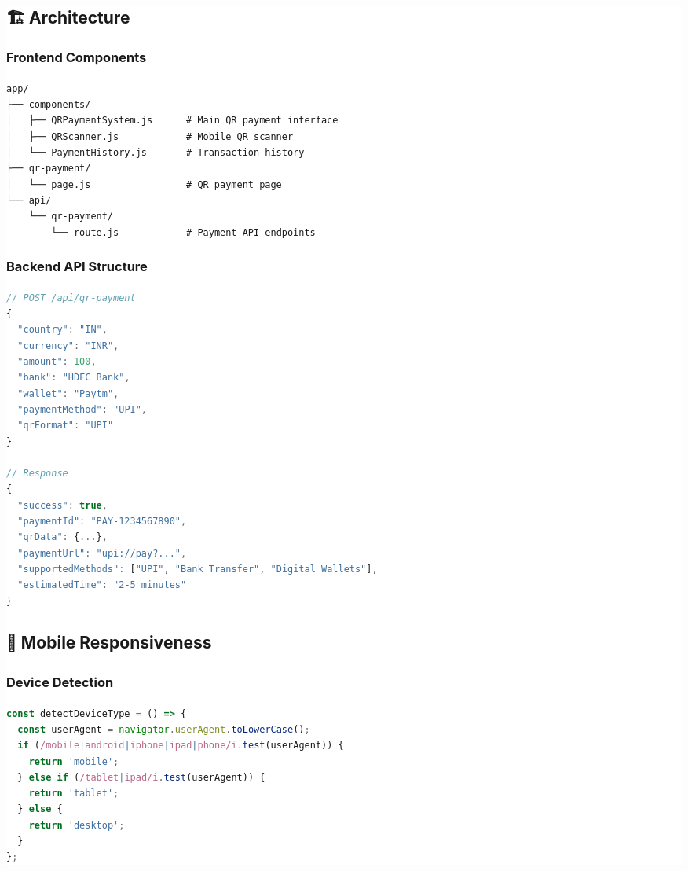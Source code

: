 ## 🏗️ Architecture

### Frontend Components
```
app/
├── components/
│   ├── QRPaymentSystem.js      # Main QR payment interface
│   ├── QRScanner.js            # Mobile QR scanner
│   └── PaymentHistory.js       # Transaction history
├── qr-payment/
│   └── page.js                 # QR payment page
└── api/
    └── qr-payment/
        └── route.js            # Payment API endpoints
```

### Backend API Structure
```javascript
// POST /api/qr-payment
{
  "country": "IN",
  "currency": "INR", 
  "amount": 100,
  "bank": "HDFC Bank",
  "wallet": "Paytm",
  "paymentMethod": "UPI",
  "qrFormat": "UPI"
}

// Response
{
  "success": true,
  "paymentId": "PAY-1234567890",
  "qrData": {...},
  "paymentUrl": "upi://pay?...",
  "supportedMethods": ["UPI", "Bank Transfer", "Digital Wallets"],
  "estimatedTime": "2-5 minutes"
}
```

## 📱 Mobile Responsiveness

### Device Detection
```javascript
const detectDeviceType = () => {
  const userAgent = navigator.userAgent.toLowerCase();
  if (/mobile|android|iphone|ipad|phone/i.test(userAgent)) {
    return 'mobile';
  } else if (/tablet|ipad/i.test(userAgent)) {
    return 'tablet';
  } else {
    return 'desktop';
  }
};
```
